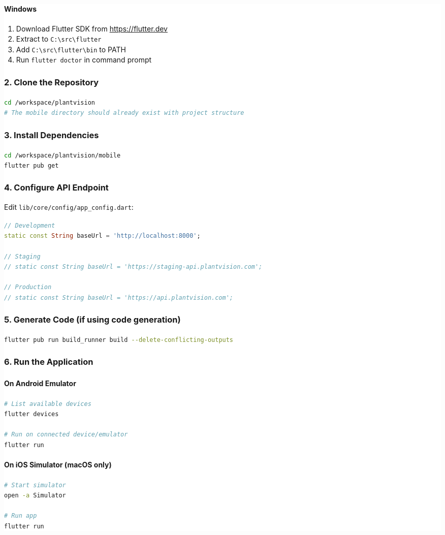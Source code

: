 #### Windows
1. Download Flutter SDK from https://flutter.dev
2. Extract to `C:\src\flutter`
3. Add `C:\src\flutter\bin` to PATH
4. Run `flutter doctor` in command prompt

### 2. Clone the Repository

```bash
cd /workspace/plantvision
# The mobile directory should already exist with project structure
```

### 3. Install Dependencies

```bash
cd /workspace/plantvision/mobile
flutter pub get
```

### 4. Configure API Endpoint

Edit `lib/core/config/app_config.dart`:

```dart
// Development
static const String baseUrl = 'http://localhost:8000';

// Staging
// static const String baseUrl = 'https://staging-api.plantvision.com';

// Production
// static const String baseUrl = 'https://api.plantvision.com';
```

### 5. Generate Code (if using code generation)

```bash
flutter pub run build_runner build --delete-conflicting-outputs
```

### 6. Run the Application

#### On Android Emulator
```bash
# List available devices
flutter devices

# Run on connected device/emulator
flutter run
```

#### On iOS Simulator (macOS only)
```bash
# Start simulator
open -a Simulator

# Run app
flutter run
```
